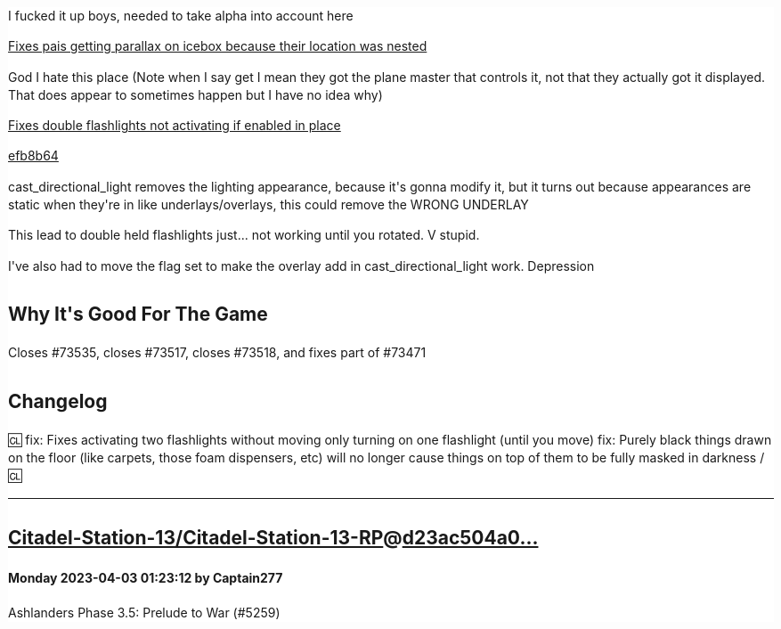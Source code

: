 I fucked it up boys, needed to take alpha into account here

[Fixes pais getting parallax on icebox because their location was
nested](https://github.com/tgstation/tgstation/commit/81252e0f45c53918a14cc0148353ec440710f8e5)

God I hate this place (Note when I say get I mean they got the plane
master that controls it, not that they actually got it displayed. That
does appear to sometimes happen but I have no idea why)

[Fixes double flashlights not activating if enabled in
place](https://github.com/tgstation/tgstation/pull/73555/commits/efb8b641eaaf31990d34d6e311ce3cb21d60d880)

[efb8b64](https://github.com/tgstation/tgstation/pull/73555/commits/efb8b641eaaf31990d34d6e311ce3cb21d60d880)

cast_directional_light removes the lighting appearance, because it's
gonna modify it, but it turns out because appearances are static when
they're in like underlays/overlays, this could remove the WRONG UNDERLAY

This lead to double held flashlights just... not working until you
rotated. V stupid.

I've also had to move the flag set to make the overlay add in
cast_directional_light work. Depression

## Why It's Good For The Game

Closes #73535, closes #73517, closes #73518, and fixes part of #73471


## Changelog



:cl:
fix: Fixes activating two flashlights without moving only turning on one
flashlight (until you move)
fix: Purely black things drawn on the floor (like carpets, those foam
dispensers, etc) will no longer cause things on top of them to be fully
masked in darkness
/:cl:




---
## [Citadel-Station-13/Citadel-Station-13-RP](https://github.com/Citadel-Station-13/Citadel-Station-13-RP)@[d23ac504a0...](https://github.com/Citadel-Station-13/Citadel-Station-13-RP/commit/d23ac504a0963a99c4a598abf102cd51144a0ef5)
#### Monday 2023-04-03 01:23:12 by Captain277

Ashlanders Phase 3.5: Prelude to War (#5259)


